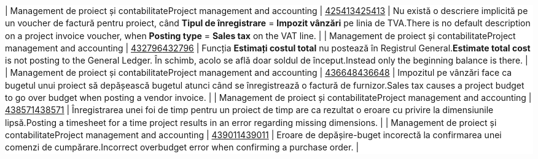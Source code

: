 | <span data-ttu-id="452b5-120">Management de proiect și contabilitate</span><span class="sxs-lookup"><span data-stu-id="452b5-120">Project management and accounting</span></span> | [<span data-ttu-id="452b5-121">425413</span><span class="sxs-lookup"><span data-stu-id="452b5-121">425413</span></span>](https://nam06.safelinks.protection.outlook.com/?url=https://fix.lcs.dynamics.com/Issue/Details/?bugId%3D425413&amp;data=04%7C01%7Cshylaw%40microsoft.com%7C30f5b585840c47e84ed708d88d6571b4%7C72f988bf86f141af91ab2d7cd011db47%7C1%7C0%7C637414814172342436%7CUnknown%7CTWFpbGZsb3d8eyJWIjoiMC4wLjAwMDAiLCJQIjoiV2luMzIiLCJBTiI6Ik1haWwiLCJXVCI6Mn0%3D%7C1000&amp;sdata=CVd6u2/edxCmXFa9sonv0WywhGnOir3vwvyVA08LLK4%3D&amp;reserved=0) | <span data-ttu-id="452b5-122">Nu există o descriere implicită pe un voucher de factură pentru proiect, când **Tipul de înregistrare** = **Impozit vânzări** pe linia de TVA.</span><span class="sxs-lookup"><span data-stu-id="452b5-122">There is no default description on a project invoice voucher, when **Posting type** = **Sales tax** on the VAT line.</span></span> |
| <span data-ttu-id="452b5-123">Management de proiect și contabilitate</span><span class="sxs-lookup"><span data-stu-id="452b5-123">Project management and accounting</span></span> | [<span data-ttu-id="452b5-124">432796</span><span class="sxs-lookup"><span data-stu-id="452b5-124">432796</span></span>](https://nam06.safelinks.protection.outlook.com/?url=https://fix.lcs.dynamics.com/Issue/Details/?bugId%3D432796&amp;data=04%7C01%7Cshylaw%40microsoft.com%7C30f5b585840c47e84ed708d88d6571b4%7C72f988bf86f141af91ab2d7cd011db47%7C1%7C0%7C637414814172342436%7CUnknown%7CTWFpbGZsb3d8eyJWIjoiMC4wLjAwMDAiLCJQIjoiV2luMzIiLCJBTiI6Ik1haWwiLCJXVCI6Mn0%3D%7C1000&amp;sdata=z7aCOAS82zu6693kLM0F3cYAa/3AtyOfkQyMonzg5Ss%3D&amp;reserved=0) | <span data-ttu-id="452b5-125">Funcția **Estimați costul total** nu postează în Registrul General.</span><span class="sxs-lookup"><span data-stu-id="452b5-125">**Estimate total cost** is not posting to the General Ledger.</span></span> <span data-ttu-id="452b5-126">În schimb, acolo se află doar soldul de început.</span><span class="sxs-lookup"><span data-stu-id="452b5-126">Instead only the beginning balance is there.</span></span> |
| <span data-ttu-id="452b5-127">Management de proiect și contabilitate</span><span class="sxs-lookup"><span data-stu-id="452b5-127">Project management and accounting</span></span> | [<span data-ttu-id="452b5-128">436648</span><span class="sxs-lookup"><span data-stu-id="452b5-128">436648</span></span>](https://nam06.safelinks.protection.outlook.com/?url=https://fix.lcs.dynamics.com/Issue/Details/?bugId%3D436648&amp;data=04%7C01%7Cshylaw%40microsoft.com%7C30f5b585840c47e84ed708d88d6571b4%7C72f988bf86f141af91ab2d7cd011db47%7C1%7C0%7C637414814172352439%7CUnknown%7CTWFpbGZsb3d8eyJWIjoiMC4wLjAwMDAiLCJQIjoiV2luMzIiLCJBTiI6Ik1haWwiLCJXVCI6Mn0%3D%7C1000&amp;sdata=tdwJ7zrvtx6FyCg8hkKAg4J5W51WUc5nQKutxC8%2BUaU%3D&amp;reserved=0) | <span data-ttu-id="452b5-129">Impozitul pe vânzări face ca bugetul unui proiect să depășească bugetul atunci când se înregistrează o factură de furnizor.</span><span class="sxs-lookup"><span data-stu-id="452b5-129">Sales tax causes a project budget to go over budget when posting a vendor invoice.</span></span> |
| <span data-ttu-id="452b5-130">Management de proiect și contabilitate</span><span class="sxs-lookup"><span data-stu-id="452b5-130">Project management and accounting</span></span> | [<span data-ttu-id="452b5-131">438571</span><span class="sxs-lookup"><span data-stu-id="452b5-131">438571</span></span>](https://nam06.safelinks.protection.outlook.com/?url=https://fix.lcs.dynamics.com/Issue/Details/?bugId%3D438571&amp;data=04%7C01%7Cshylaw%40microsoft.com%7C30f5b585840c47e84ed708d88d6571b4%7C72f988bf86f141af91ab2d7cd011db47%7C1%7C0%7C637414814172362432%7CUnknown%7CTWFpbGZsb3d8eyJWIjoiMC4wLjAwMDAiLCJQIjoiV2luMzIiLCJBTiI6Ik1haWwiLCJXVCI6Mn0%3D%7C1000&amp;sdata=OasiFlb8eKZDLQBK5Ih%2BX5D3gRbxrP5PDbNidBIm15w%3D&amp;reserved=0) | <span data-ttu-id="452b5-132">Înregistrarea unei foi de timp pentru un proiect de timp are ca rezultat o eroare cu privire la dimensiunile lipsă.</span><span class="sxs-lookup"><span data-stu-id="452b5-132">Posting a timesheet for a time project results in an error regarding missing dimensions.</span></span> |
| <span data-ttu-id="452b5-133">Management de proiect și contabilitate</span><span class="sxs-lookup"><span data-stu-id="452b5-133">Project management and accounting</span></span> | [<span data-ttu-id="452b5-134">439011</span><span class="sxs-lookup"><span data-stu-id="452b5-134">439011</span></span>](https://nam06.safelinks.protection.outlook.com/?url=https://fix.lcs.dynamics.com/Issue/Details/?bugId%3D439011&amp;data=04%7C01%7Cshylaw%40microsoft.com%7C30f5b585840c47e84ed708d88d6571b4%7C72f988bf86f141af91ab2d7cd011db47%7C1%7C0%7C637414814172362432%7CUnknown%7CTWFpbGZsb3d8eyJWIjoiMC4wLjAwMDAiLCJQIjoiV2luMzIiLCJBTiI6Ik1haWwiLCJXVCI6Mn0%3D%7C1000&amp;sdata=GV9/icqkJn7QVbRKvhLN90B387mst0si6rgKouMHCpQ%3D&amp;reserved=0) | <span data-ttu-id="452b5-135">Eroare de depășire-buget incorectă la confirmarea unei comenzi de cumpărare.</span><span class="sxs-lookup"><span data-stu-id="452b5-135">Incorrect overbudget error when confirming a purchase order.</span></span> |